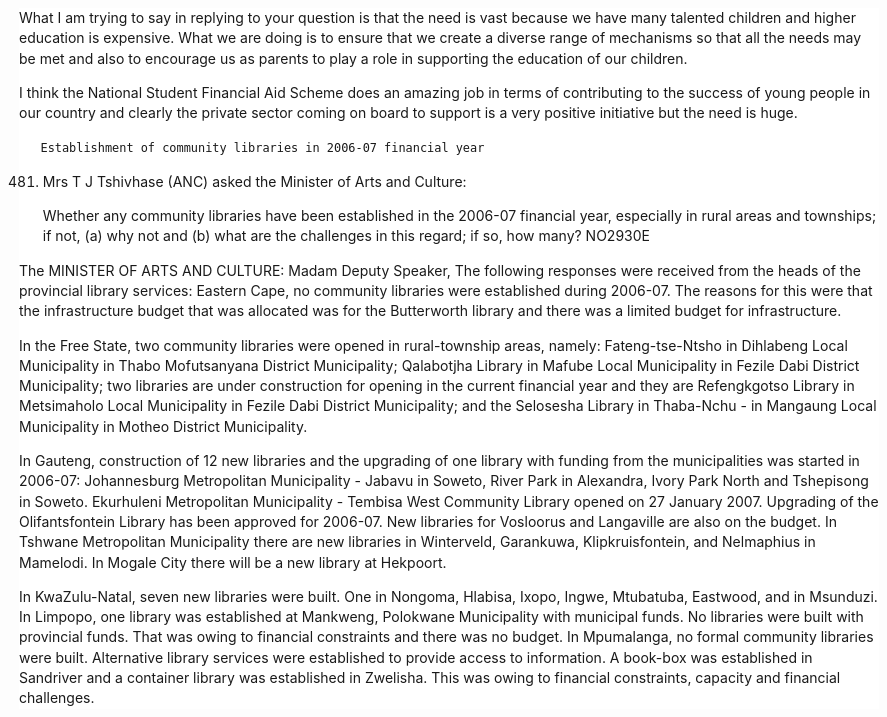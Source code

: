 What I am trying to say in replying to your question is that the need is
vast because we have many talented children and higher education is
expensive. What we are doing is to ensure that we create a diverse range of
mechanisms so that all the needs may be met and also to encourage us as
parents to play a role in supporting the education of our children.

I think the National Student Financial Aid Scheme does an amazing job in
terms of contributing to the success of young people in our country and
clearly the private sector coming on board to support is a very positive
initiative but the need is huge.

       Establishment of community libraries in 2006-07 financial year

481.  Mrs T J Tshivhase (ANC) asked the Minister of Arts and Culture:

      Whether any community libraries have been established in the 2006-07
      financial year, especially in rural areas and townships; if not, (a)
      why not and (b) what are the challenges in this regard; if so, how
      many?                                   NO2930E

The MINISTER OF ARTS  AND  CULTURE:  Madam  Deputy  Speaker,  The  following
responses were received from the heads of the provincial  library  services:
Eastern Cape, no community libraries were established  during  2006-07.  The
reasons for this were that the infrastructure budget that was allocated  was
for  the  Butterworth  library  and  there  was   a   limited   budget   for
infrastructure.

In the Free State, two community libraries  were  opened  in  rural-township
areas, namely: Fateng-tse-Ntsho in Dihlabeng  Local  Municipality  in  Thabo
Mofutsanyana District  Municipality;  Qalabotjha  Library  in  Mafube  Local
Municipality in Fezile Dabi District Municipality; two libraries  are  under
construction for  opening  in  the  current  financial  year  and  they  are
Refengkgotso Library  in  Metsimaholo  Local  Municipality  in  Fezile  Dabi
District  Municipality;  and  the  Selosesha  Library  in  Thaba-Nchu  -  in
Mangaung Local Municipality in Motheo District Municipality.

In Gauteng, construction of 12 new libraries and the upgrading of one
library with funding from the municipalities was started in 2006-07:
Johannesburg Metropolitan Municipality - Jabavu in Soweto, River Park in
Alexandra, Ivory Park North and Tshepisong in Soweto. Ekurhuleni
Metropolitan Municipality - Tembisa West Community Library opened on 27
January 2007. Upgrading of the Olifantsfontein Library has been approved
for 2006-07. New libraries for Vosloorus and Langaville are also on the
budget. In Tshwane Metropolitan Municipality there are new libraries in
Winterveld, Garankuwa, Klipkruisfontein, and Nelmaphius in Mamelodi. In
Mogale City there will be a new library at Hekpoort.

In KwaZulu-Natal, seven new libraries were built. One in  Nongoma,  Hlabisa,
Ixopo, Ingwe, Mtubatuba, Eastwood, and in Msunduzi. In Limpopo, one  library
was established at Mankweng, Polokwane Municipality  with  municipal  funds.
No libraries were built with provincial funds. That was owing  to  financial
constraints and there was no budget.  In  Mpumalanga,  no  formal  community
libraries were built.  Alternative  library  services  were  established  to
provide access to information. A book-box was established in  Sandriver  and
a  container  library  was  established  in  Zwelisha.  This  was  owing  to
financial constraints, capacity and financial challenges.
